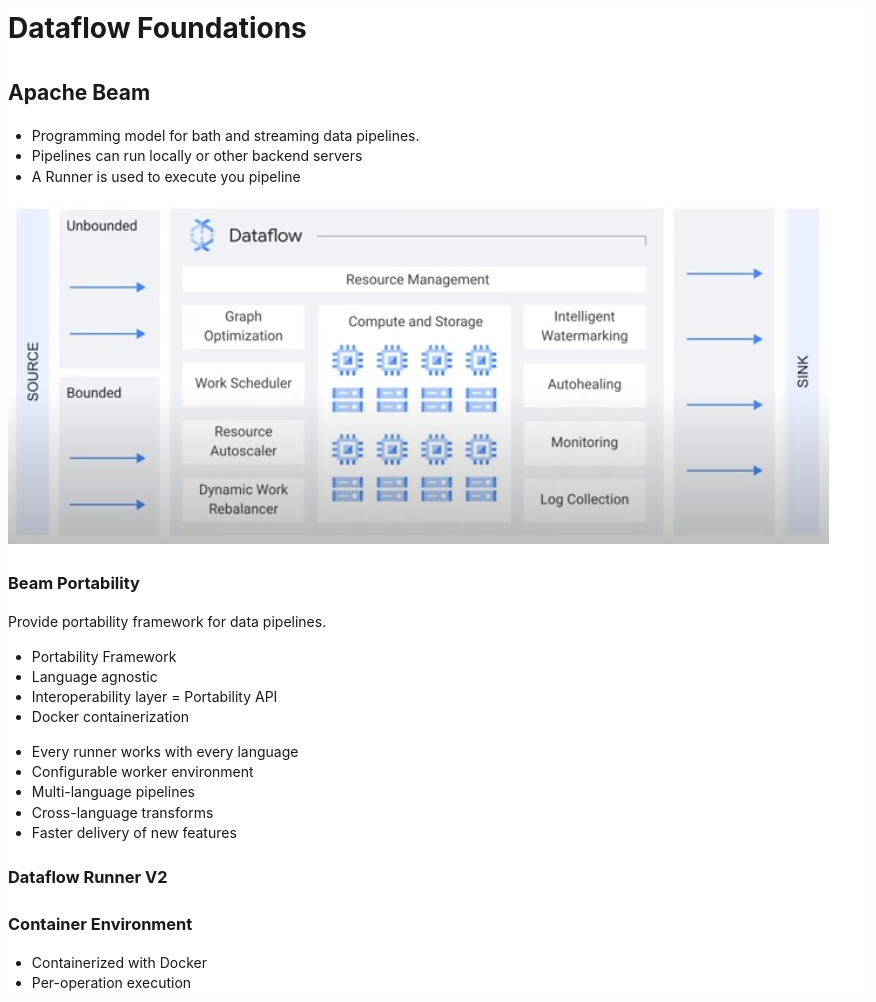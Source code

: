 # Dataflow Foundations

## Apache Beam

* Programming model for bath and streaming data pipelines.
* Pipelines can run locally or other backend servers
* A Runner is used to execute you pipeline
<a/>

![Cloud Runner](../../img/gcp_dataflow_50.jpg)

### Beam Portability

Provide portability framework for data pipelines.

* Portability Framework
* Language agnostic
* Interoperability layer = Portability API
* Docker containerization
<a/>

* Every runner works with every language
* Configurable worker environment
* Multi-language pipelines
* Cross-language transforms
* Faster delivery of new features
<a/>

### Dataflow Runner V2

### Container Environment

* Containerized with Docker
* Per-operation execution
<a/>

